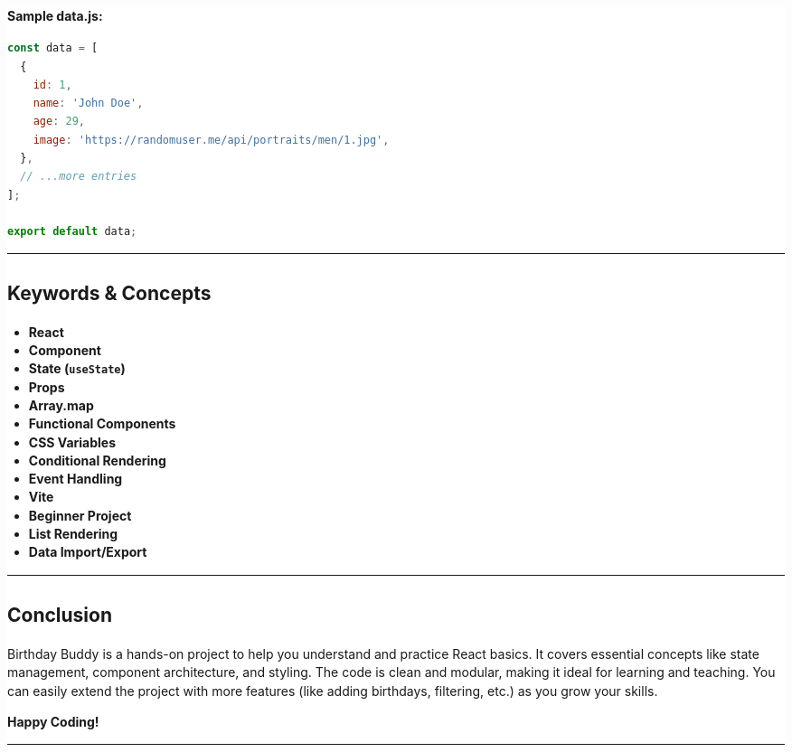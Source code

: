 **Sample data.js:**
```js
const data = [
  {
    id: 1,
    name: 'John Doe',
    age: 29,
    image: 'https://randomuser.me/api/portraits/men/1.jpg',
  },
  // ...more entries
];

export default data;
```

---

## Keywords & Concepts

- **React**
- **Component**
- **State (`useState`)**
- **Props**
- **Array.map**
- **Functional Components**
- **CSS Variables**
- **Conditional Rendering**
- **Event Handling**
- **Vite**
- **Beginner Project**
- **List Rendering**
- **Data Import/Export**

---

## Conclusion

Birthday Buddy is a hands-on project to help you understand and practice React basics. It covers essential concepts like state management, component architecture, and styling. The code is clean and modular, making it ideal for learning and teaching. You can easily extend the project with more features (like adding birthdays, filtering, etc.) as you grow your skills.

**Happy Coding!**

---
